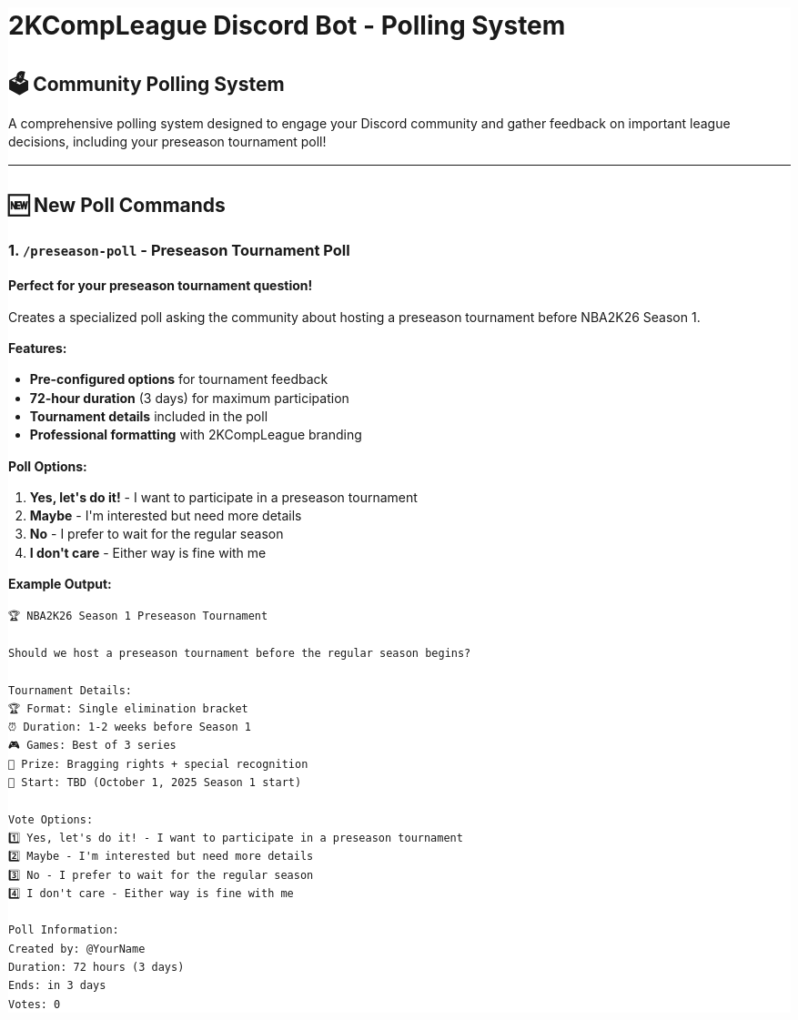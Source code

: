 # 2KCompLeague Discord Bot - Polling System

## 🗳️ **Community Polling System**

A comprehensive polling system designed to engage your Discord community and gather feedback on important league decisions, including your preseason tournament poll!

---

## 🆕 **New Poll Commands**

### **1. `/preseason-poll` - Preseason Tournament Poll**
**Perfect for your preseason tournament question!**

Creates a specialized poll asking the community about hosting a preseason tournament before NBA2K26 Season 1.

**Features:**
- **Pre-configured options** for tournament feedback
- **72-hour duration** (3 days) for maximum participation
- **Tournament details** included in the poll
- **Professional formatting** with 2KCompLeague branding

**Poll Options:**
1. **Yes, let's do it!** - I want to participate in a preseason tournament
2. **Maybe** - I'm interested but need more details
3. **No** - I prefer to wait for the regular season
4. **I don't care** - Either way is fine with me

**Example Output:**
```
🏆 NBA2K26 Season 1 Preseason Tournament

Should we host a preseason tournament before the regular season begins?

Tournament Details:
🏆 Format: Single elimination bracket
⏰ Duration: 1-2 weeks before Season 1
🎮 Games: Best of 3 series
🏅 Prize: Bragging rights + special recognition
📅 Start: TBD (October 1, 2025 Season 1 start)

Vote Options:
1️⃣ Yes, let's do it! - I want to participate in a preseason tournament
2️⃣ Maybe - I'm interested but need more details
3️⃣ No - I prefer to wait for the regular season
4️⃣ I don't care - Either way is fine with me

Poll Information:
Created by: @YourName
Duration: 72 hours (3 days)
Ends: in 3 days
Votes: 0
```
